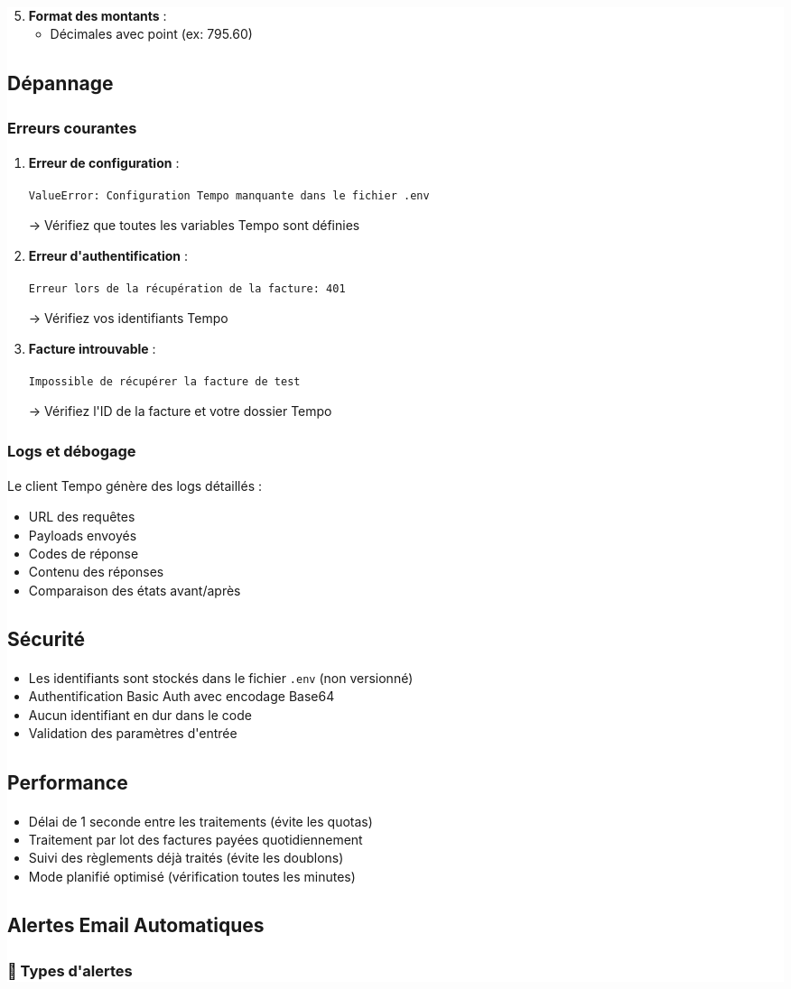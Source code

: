 5. **Format des montants** :
   - Décimales avec point (ex: 795.60)

## Dépannage

### Erreurs courantes

1. **Erreur de configuration** :
   ```
   ValueError: Configuration Tempo manquante dans le fichier .env
   ```
   → Vérifiez que toutes les variables Tempo sont définies

2. **Erreur d'authentification** :
   ```
   Erreur lors de la récupération de la facture: 401
   ```
   → Vérifiez vos identifiants Tempo

3. **Facture introuvable** :
   ```
   Impossible de récupérer la facture de test
   ```
   → Vérifiez l'ID de la facture et votre dossier Tempo

### Logs et débogage

Le client Tempo génère des logs détaillés :
- URL des requêtes
- Payloads envoyés
- Codes de réponse
- Contenu des réponses
- Comparaison des états avant/après

## Sécurité

- Les identifiants sont stockés dans le fichier `.env` (non versionné)
- Authentification Basic Auth avec encodage Base64
- Aucun identifiant en dur dans le code
- Validation des paramètres d'entrée

## Performance

- Délai de 1 seconde entre les traitements (évite les quotas)
- Traitement par lot des factures payées quotidiennement
- Suivi des règlements déjà traités (évite les doublons)
- Mode planifié optimisé (vérification toutes les minutes)

## Alertes Email Automatiques

### 🚨 Types d'alertes
